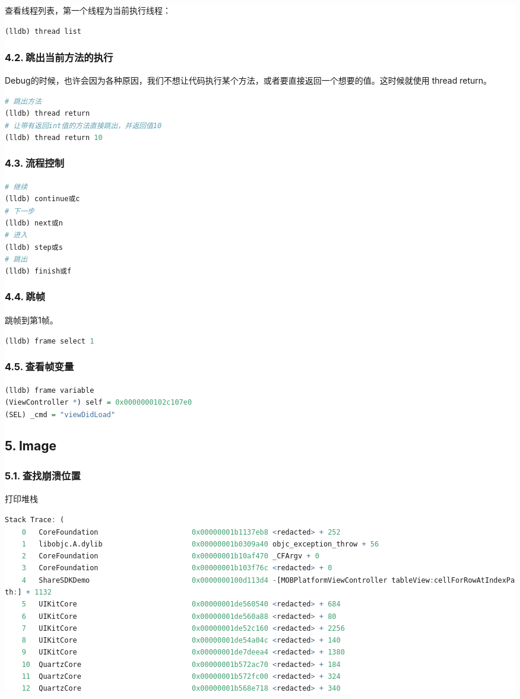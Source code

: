 查看线程列表，第一个线程为当前执行线程：

```r
(lldb) thread list
```

### 4.2. 跳出当前方法的执行

Debug的时候，也许会因为各种原因，我们不想让代码执行某个方法，或者要直接返回一个想要的值。这时候就使用 thread return。

```r
# 跳出方法
(lldb) thread return
# 让带有返回int值的方法直接跳出，并返回值10
(lldb) thread return 10
```

### 4.3. 流程控制

```r
# 继续
(lldb) continue或c
# 下一步
(lldb) next或n
# 进入
(lldb) step或s
# 跳出
(lldb) finish或f
```

### 4.4. 跳帧

跳帧到第1帧。

```r
(lldb) frame select 1
```

### 4.5. 查看帧变量

```r
(lldb) frame variable
(ViewController *) self = 0x0000000102c107e0
(SEL) _cmd = "viewDidLoad"
```

## 5. Image

### 5.1. 查找崩溃位置

打印堆栈

```r
Stack Trace: (
    0   CoreFoundation                      0x00000001b1137eb8 <redacted> + 252
    1   libobjc.A.dylib                     0x00000001b0309a40 objc_exception_throw + 56
    2   CoreFoundation                      0x00000001b10af470 _CFArgv + 0
    3   CoreFoundation                      0x00000001b103f76c <redacted> + 0
    4   ShareSDKDemo                        0x0000000100d113d4 -[MOBPlatformViewController tableView:cellForRowAtIndexPath:] + 1132
    5   UIKitCore                           0x00000001de560540 <redacted> + 684
    6   UIKitCore                           0x00000001de560a88 <redacted> + 80
    7   UIKitCore                           0x00000001de52c160 <redacted> + 2256
    8   UIKitCore                           0x00000001de54a04c <redacted> + 140
    9   UIKitCore                           0x00000001de7deea4 <redacted> + 1380
    10  QuartzCore                          0x00000001b572ac70 <redacted> + 184
    11  QuartzCore                          0x00000001b572fc00 <redacted> + 324
    12  QuartzCore                          0x00000001b568e718 <redacted> + 340
```
